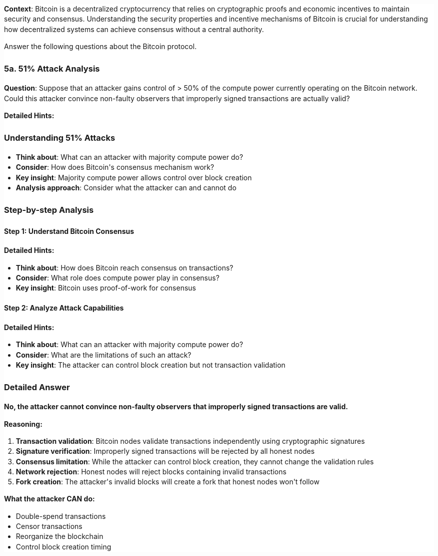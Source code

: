 **Context**: Bitcoin is a decentralized cryptocurrency that relies on cryptographic proofs and economic incentives to maintain security and consensus. Understanding the security properties and incentive mechanisms of Bitcoin is crucial for understanding how decentralized systems can achieve consensus without a central authority.

Answer the following questions about the Bitcoin protocol.

### 5a. 51% Attack Analysis

**Question**: Suppose that an attacker gains control of > 50% of the compute power currently operating on the Bitcoin network. Could this attacker convince non-faulty observers that improperly signed transactions are actually valid?

**Detailed Hints:**

### Understanding 51% Attacks
- **Think about**: What can an attacker with majority compute power do?
- **Consider**: How does Bitcoin's consensus mechanism work?
- **Key insight**: Majority compute power allows control over block creation
- **Analysis approach**: Consider what the attacker can and cannot do

### Step-by-step Analysis

#### Step 1: Understand Bitcoin Consensus
**Detailed Hints:**
- **Think about**: How does Bitcoin reach consensus on transactions?
- **Consider**: What role does compute power play in consensus?
- **Key insight**: Bitcoin uses proof-of-work for consensus

#### Step 2: Analyze Attack Capabilities
**Detailed Hints:**
- **Think about**: What can an attacker with majority compute power do?
- **Consider**: What are the limitations of such an attack?
- **Key insight**: The attacker can control block creation but not transaction validation

### Detailed Answer

**No, the attacker cannot convince non-faulty observers that improperly signed transactions are valid.**

**Reasoning:**

1. **Transaction validation**: Bitcoin nodes validate transactions independently using cryptographic signatures
2. **Signature verification**: Improperly signed transactions will be rejected by all honest nodes
3. **Consensus limitation**: While the attacker can control block creation, they cannot change the validation rules
4. **Network rejection**: Honest nodes will reject blocks containing invalid transactions
5. **Fork creation**: The attacker's invalid blocks will create a fork that honest nodes won't follow

**What the attacker CAN do:**
- Double-spend transactions
- Censor transactions
- Reorganize the blockchain
- Control block creation timing
